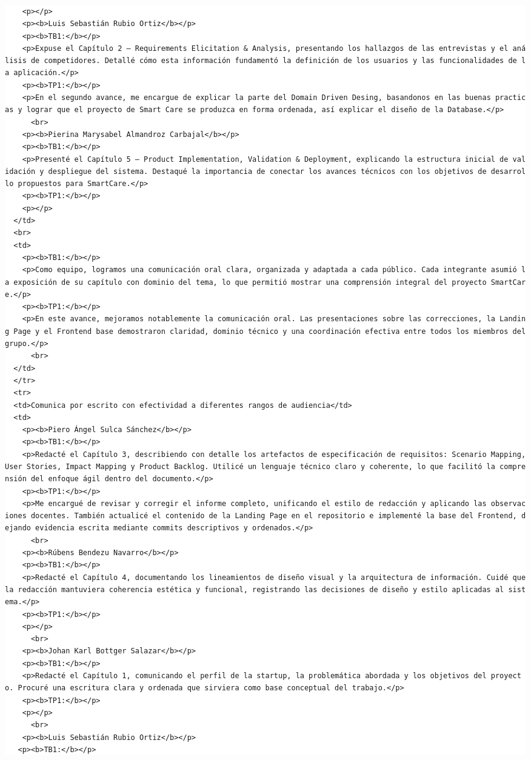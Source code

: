         <p></p>
        <p><b>Luis Sebastián Rubio Ortiz</b></p>
        <p><b>TB1:</b></p>
        <p>Expuse el Capítulo 2 – Requirements Elicitation & Analysis, presentando los hallazgos de las entrevistas y el análisis de competidores. Detallé cómo esta información fundamentó la definición de los usuarios y las funcionalidades de la aplicación.</p>
        <p><b>TP1:</b></p>
        <p>En el segundo avance, me encargue de explicar la parte del Domain Driven Desing, basandonos en las buenas practicas y lograr que el proyecto de Smart Care se produzca en forma ordenada, así explicar el diseño de la Database.</p>
          <br>       
        <p><b>Pierina Marysabel Almandroz Carbajal</b></p>
        <p><b>TB1:</b></p>
        <p>Presenté el Capítulo 5 – Product Implementation, Validation & Deployment, explicando la estructura inicial de validación y despliegue del sistema. Destaqué la importancia de conectar los avances técnicos con los objetivos de desarrollo propuestos para SmartCare.</p>
        <p><b>TP1:</b></p>
        <p></p>
      </td>
      <br>
      <td>
        <p><b>TB1:</b></p>
        <p>Como equipo, logramos una comunicación oral clara, organizada y adaptada a cada público. Cada integrante asumió la exposición de su capítulo con dominio del tema, lo que permitió mostrar una comprensión integral del proyecto SmartCare.</p>
        <p><b>TP1:</b></p>
        <p>En este avance, mejoramos notablemente la comunicación oral. Las presentaciones sobre las correcciones, la Landing Page y el Frontend base demostraron claridad, dominio técnico y una coordinación efectiva entre todos los miembros del grupo.</p>
          <br>
      </td>
      </tr>
      <tr>
      <td>Comunica por escrito con efectividad a diferentes rangos de audiencia</td>
      <td>
        <p><b>Piero Ángel Sulca Sánchez</b></p>
        <p><b>TB1:</b></p>
        <p>Redacté el Capítulo 3, describiendo con detalle los artefactos de especificación de requisitos: Scenario Mapping, User Stories, Impact Mapping y Product Backlog. Utilicé un lenguaje técnico claro y coherente, lo que facilitó la comprensión del enfoque ágil dentro del documento.</p>
        <p><b>TP1:</b></p>
        <p>Me encargué de revisar y corregir el informe completo, unificando el estilo de redacción y aplicando las observaciones docentes. También actualicé el contenido de la Landing Page en el repositorio e implementé la base del Frontend, dejando evidencia escrita mediante commits descriptivos y ordenados.</p>
          <br>         
        <p><b>Rúbens Bendezu Navarro</b></p>
        <p><b>TB1:</b></p>
        <p>Redacté el Capítulo 4, documentando los lineamientos de diseño visual y la arquitectura de información. Cuidé que la redacción mantuviera coherencia estética y funcional, registrando las decisiones de diseño y estilo aplicadas al sistema.</p>
        <p><b>TP1:</b></p>
        <p></p>
          <br>      
        <p><b>Johan Karl Bottger Salazar</b></p>
        <p><b>TB1:</b></p>
        <p>Redacté el Capítulo 1, comunicando el perfil de la startup, la problemática abordada y los objetivos del proyecto. Procuré una escritura clara y ordenada que sirviera como base conceptual del trabajo.</p>
        <p><b>TP1:</b></p>
        <p></p>
          <br>         
        <p><b>Luis Sebastián Rubio Ortiz</b></p>
       <p><b>TB1:</b></p>